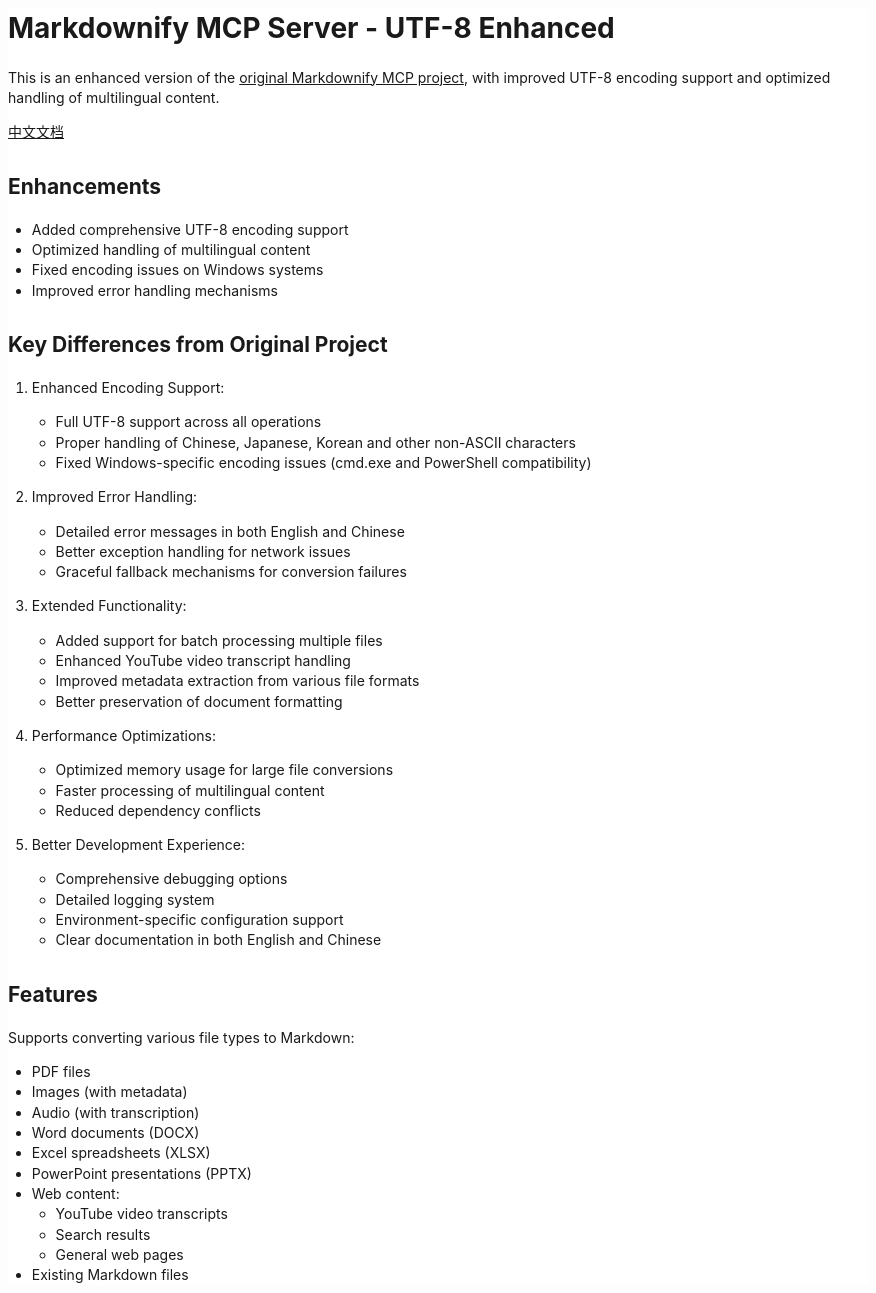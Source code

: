# Markdownify MCP Server - UTF-8 Enhanced

This is an enhanced version of the [original Markdownify MCP project](https://github.com/cursor-ai/markdownify-mcp), with improved UTF-8 encoding support and optimized handling of multilingual content.

[中文文档](README-CN.md)

## Enhancements

- Added comprehensive UTF-8 encoding support
- Optimized handling of multilingual content
- Fixed encoding issues on Windows systems
- Improved error handling mechanisms

## Key Differences from Original Project

1. Enhanced Encoding Support:
   - Full UTF-8 support across all operations
   - Proper handling of Chinese, Japanese, Korean and other non-ASCII characters
   - Fixed Windows-specific encoding issues (cmd.exe and PowerShell compatibility)

2. Improved Error Handling:
   - Detailed error messages in both English and Chinese
   - Better exception handling for network issues
   - Graceful fallback mechanisms for conversion failures

3. Extended Functionality:
   - Added support for batch processing multiple files
   - Enhanced YouTube video transcript handling
   - Improved metadata extraction from various file formats
   - Better preservation of document formatting

4. Performance Optimizations:
   - Optimized memory usage for large file conversions
   - Faster processing of multilingual content
   - Reduced dependency conflicts

5. Better Development Experience:
   - Comprehensive debugging options
   - Detailed logging system
   - Environment-specific configuration support
   - Clear documentation in both English and Chinese

## Features

Supports converting various file types to Markdown:
- PDF files
- Images (with metadata)
- Audio (with transcription)
- Word documents (DOCX)
- Excel spreadsheets (XLSX)
- PowerPoint presentations (PPTX)
- Web content:
  - YouTube video transcripts
  - Search results
  - General web pages
- Existing Markdown files
